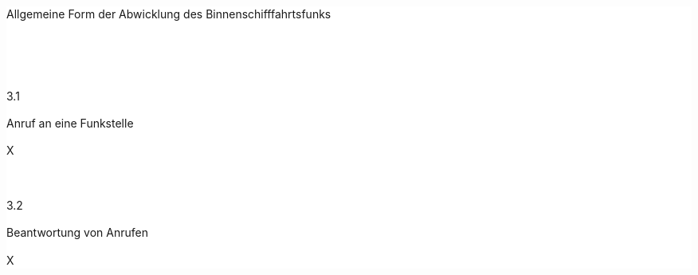 Allgemeine Form der Abwicklung des Binnenschifffahrtsfunks

</td>

<td style="border-bottom: 0.5pt solid ; " align="left" valign="top" charoff="50">

 

</td>

<td style="border-bottom: 0.5pt solid ; " align="left" valign="top" charoff="50">

 

</td>

</tr>

<tr>

<td style="border-bottom: 0.5pt solid ; " align="left" valign="top" charoff="50">

3.1

</td>

<td style="border-bottom: 0.5pt solid ; " colspan="2" align="left" valign="top" charoff="50">

Anruf an eine Funkstelle

</td>

<td style="border-bottom: 0.5pt solid ; " align="center" valign="bottom" charoff="50">

X

</td>

<td style="border-bottom: 0.5pt solid ; " align="left" valign="top" charoff="50">

 

</td>

</tr>

<tr>

<td style="border-bottom: 0.5pt solid ; " align="left" valign="top" charoff="50">

3.2

</td>

<td style="border-bottom: 0.5pt solid ; " colspan="2" align="left" valign="top" charoff="50">

Beantwortung von Anrufen

</td>

<td style="border-bottom: 0.5pt solid ; " align="center" valign="bottom" charoff="50">

X

</td>

<td style="border-bottom: 0.5pt solid ; " align="left" valign="top" charoff="50">
